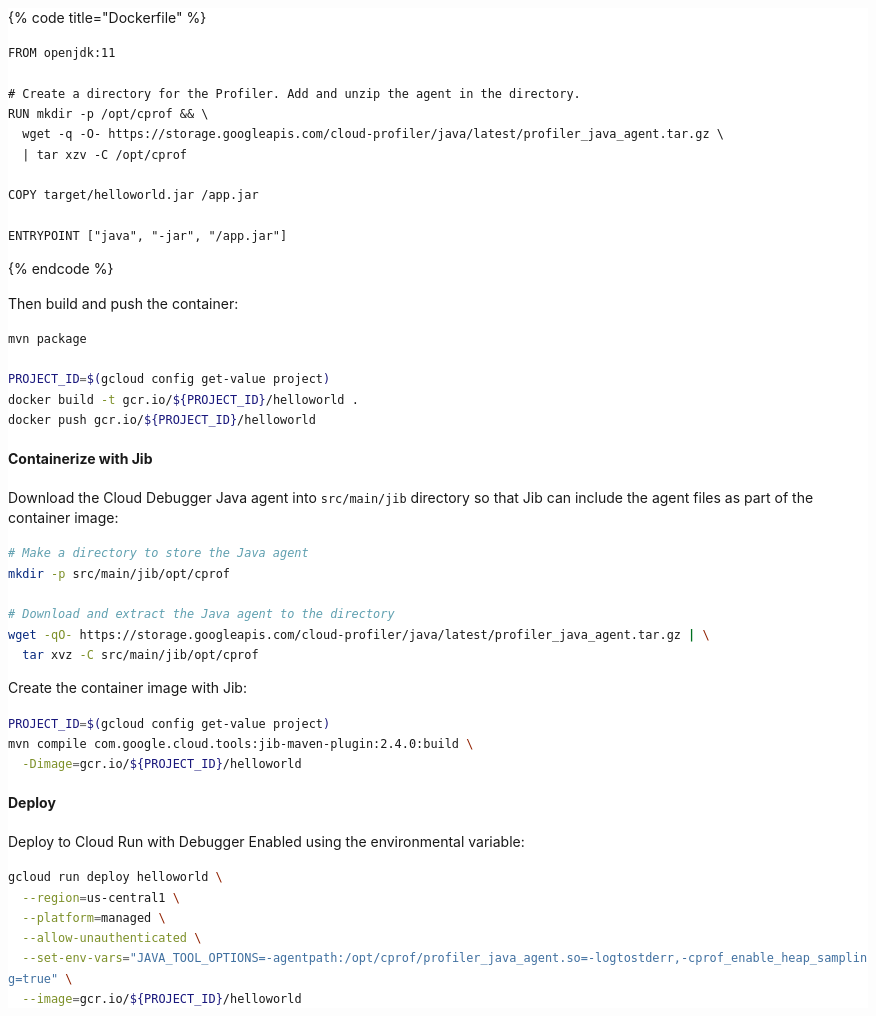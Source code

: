 {% code title="Dockerfile" %}
```text
FROM openjdk:11

# Create a directory for the Profiler. Add and unzip the agent in the directory.
RUN mkdir -p /opt/cprof && \
  wget -q -O- https://storage.googleapis.com/cloud-profiler/java/latest/profiler_java_agent.tar.gz \
  | tar xzv -C /opt/cprof

COPY target/helloworld.jar /app.jar

ENTRYPOINT ["java", "-jar", "/app.jar"]
```
{% endcode %}

Then build and push the container:

```bash
mvn package

PROJECT_ID=$(gcloud config get-value project)
docker build -t gcr.io/${PROJECT_ID}/helloworld .
docker push gcr.io/${PROJECT_ID}/helloworld
```

#### Containerize with Jib

Download the Cloud Debugger Java agent into `src/main/jib` directory so that Jib can include the agent files as part of the container image:

```bash
# Make a directory to store the Java agent
mkdir -p src/main/jib/opt/cprof

# Download and extract the Java agent to the directory
wget -qO- https://storage.googleapis.com/cloud-profiler/java/latest/profiler_java_agent.tar.gz | \
  tar xvz -C src/main/jib/opt/cprof
```

Create the container image with Jib:

```bash
PROJECT_ID=$(gcloud config get-value project)
mvn compile com.google.cloud.tools:jib-maven-plugin:2.4.0:build \
  -Dimage=gcr.io/${PROJECT_ID}/helloworld
```

#### Deploy

Deploy to Cloud Run with Debugger Enabled using the environmental variable:

```bash
gcloud run deploy helloworld \
  --region=us-central1 \
  --platform=managed \
  --allow-unauthenticated \
  --set-env-vars="JAVA_TOOL_OPTIONS=-agentpath:/opt/cprof/profiler_java_agent.so=-logtostderr,-cprof_enable_heap_sampling=true" \
  --image=gcr.io/${PROJECT_ID}/helloworld
```
